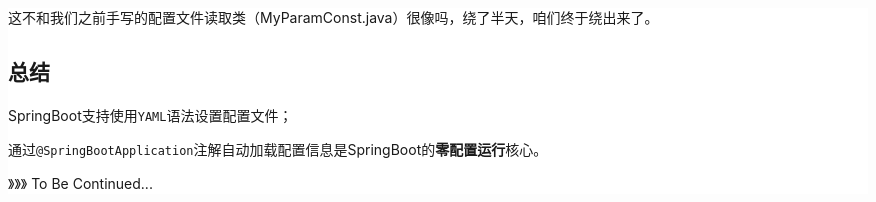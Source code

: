 这不和我们之前手写的配置文件读取类（MyParamConst.java）很像吗，绕了半天，咱们终于绕出来了。
## 总结
SpringBoot支持使用`YAML`语法设置配置文件；

通过`@SpringBootApplication`注解自动加载配置信息是SpringBoot的**零配置运行**核心。

》》》 To Be Continued...